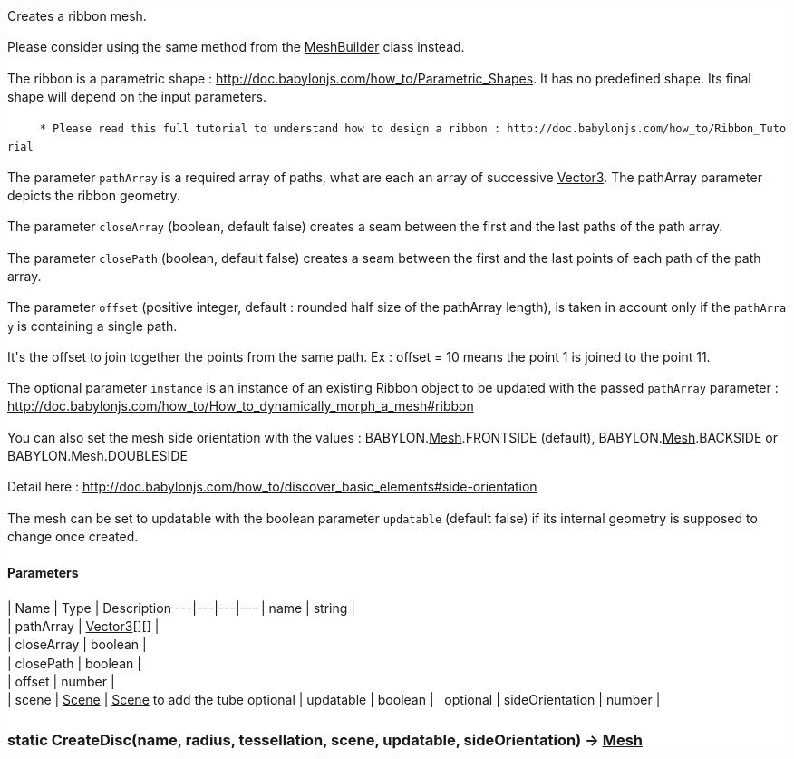 Creates a ribbon mesh.

Please consider using the same method from the [MeshBuilder](/classes/2.5/MeshBuilder) class instead.

The ribbon is a parametric shape :  http://doc.babylonjs.com/how_to/Parametric_Shapes.  It has no predefined shape. Its final shape will depend on the input parameters.

         * Please read this full tutorial to understand how to design a ribbon : http://doc.babylonjs.com/how_to/Ribbon_Tutorial

The parameter `pathArray` is a required array of paths, what are each an array of successive [Vector3](/classes/2.5/Vector3). The pathArray parameter depicts the ribbon geometry.

The parameter `closeArray` (boolean, default false) creates a seam between the first and the last paths of the path array.

The parameter `closePath` (boolean, default false) creates a seam between the first and the last points of each path of the path array.

The parameter `offset` (positive integer, default : rounded half size of the pathArray length), is taken in account only if the `pathArray` is containing a single path.

It's the offset to join together the points from the same path. Ex : offset = 10 means the point 1 is joined to the point 11.

The optional parameter `instance` is an instance of an existing [Ribbon](/classes/2.5/Ribbon) object to be updated with the passed `pathArray` parameter : http://doc.babylonjs.com/how_to/How_to_dynamically_morph_a_mesh#ribbon

You can also set the mesh side orientation with the values : BABYLON.[Mesh](/classes/2.5/Mesh).FRONTSIDE (default), BABYLON.[Mesh](/classes/2.5/Mesh).BACKSIDE or BABYLON.[Mesh](/classes/2.5/Mesh).DOUBLESIDE

Detail here : http://doc.babylonjs.com/how_to/discover_basic_elements#side-orientation

The mesh can be set to updatable with the boolean parameter `updatable` (default false) if its internal geometry is supposed to change once created.

#### Parameters
 | Name | Type | Description
---|---|---|---
 | name | string |     
 | pathArray | [Vector3](/classes/2.5/Vector3)[][] |     
 | closeArray | boolean |     
 | closePath | boolean |     
 | offset | number |     
 | scene | [Scene](/classes/2.5/Scene) |     [Scene](/classes/2.5/Scene) to add the tube
optional | updatable | boolean |    &nbsp;
optional | sideOrientation | number |    &nbsp;
### static CreateDisc(name, radius, tessellation, scene, updatable, sideOrientation) &rarr; [Mesh](/classes/2.5/Mesh)
